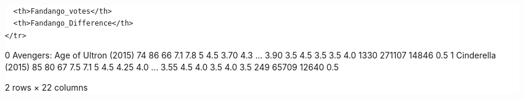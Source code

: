       <th>Fandango_votes</th>
      <th>Fandango_Difference</th>
    </tr>
  </thead>
  <tbody>
    <tr>
      <th>0</th>
      <td>Avengers: Age of Ultron (2015)</td>
      <td>74</td>
      <td>86</td>
      <td>66</td>
      <td>7.1</td>
      <td>7.8</td>
      <td>5</td>
      <td>4.5</td>
      <td>3.70</td>
      <td>4.3</td>
      <td>...</td>
      <td>3.90</td>
      <td>3.5</td>
      <td>4.5</td>
      <td>3.5</td>
      <td>3.5</td>
      <td>4.0</td>
      <td>1330</td>
      <td>271107</td>
      <td>14846</td>
      <td>0.5</td>
    </tr>
    <tr>
      <th>1</th>
      <td>Cinderella (2015)</td>
      <td>85</td>
      <td>80</td>
      <td>67</td>
      <td>7.5</td>
      <td>7.1</td>
      <td>5</td>
      <td>4.5</td>
      <td>4.25</td>
      <td>4.0</td>
      <td>...</td>
      <td>3.55</td>
      <td>4.5</td>
      <td>4.0</td>
      <td>3.5</td>
      <td>4.0</td>
      <td>3.5</td>
      <td>249</td>
      <td>65709</td>
      <td>12640</td>
      <td>0.5</td>
    </tr>
  </tbody>
</table>
<p>2 rows × 22 columns</p>
</div>
